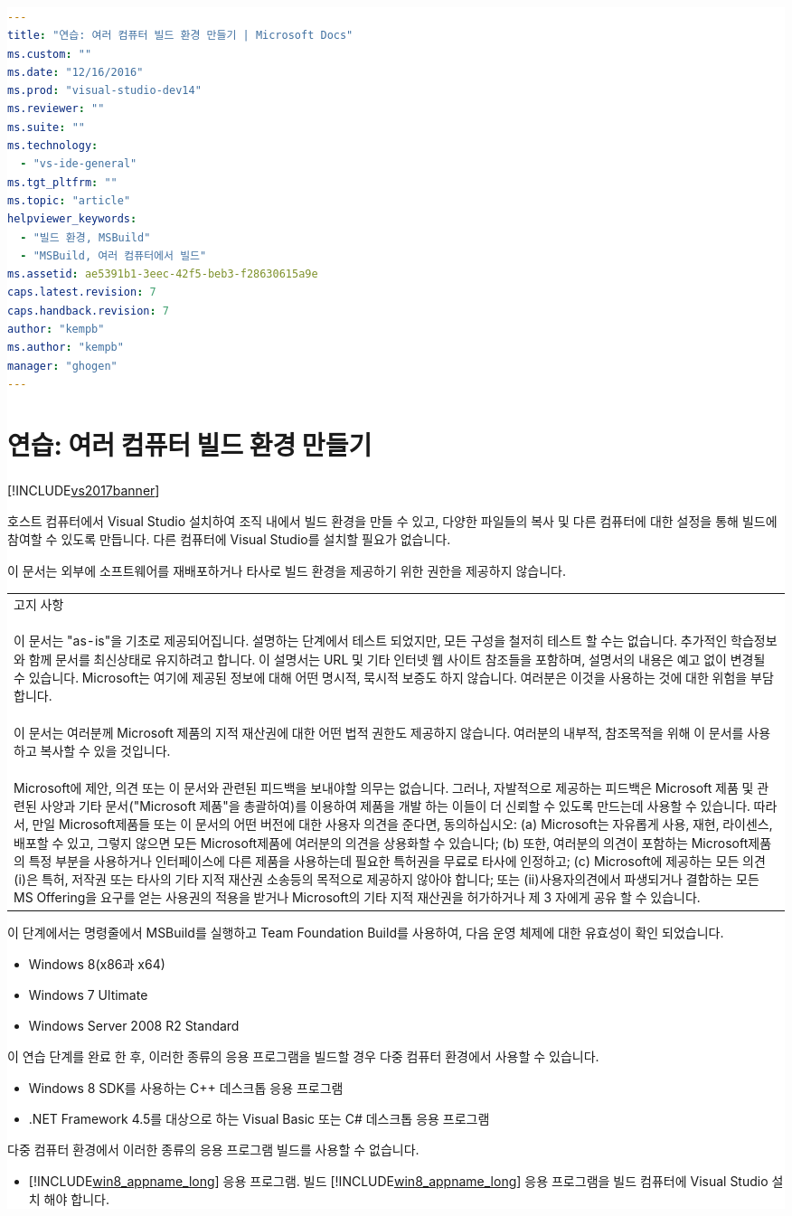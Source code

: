 ```yaml
---
title: "연습: 여러 컴퓨터 빌드 환경 만들기 | Microsoft Docs"
ms.custom: ""
ms.date: "12/16/2016"
ms.prod: "visual-studio-dev14"
ms.reviewer: ""
ms.suite: ""
ms.technology: 
  - "vs-ide-general"
ms.tgt_pltfrm: ""
ms.topic: "article"
helpviewer_keywords: 
  - "빌드 환경, MSBuild"
  - "MSBuild, 여러 컴퓨터에서 빌드"
ms.assetid: ae5391b1-3eec-42f5-beb3-f28630615a9e
caps.latest.revision: 7
caps.handback.revision: 7
author: "kempb"
ms.author: "kempb"
manager: "ghogen"
---
```

# 연습: 여러 컴퓨터 빌드 환경 만들기
[!INCLUDE[vs2017banner](../code-quality/includes/vs2017banner.md)]

호스트 컴퓨터에서 Visual Studio 설치하여 조직 내에서 빌드 환경을 만들 수 있고, 다양한 파일들의 복사 및 다른 컴퓨터에 대한 설정을 통해 빌드에 참여할 수 있도록 만듭니다.  다른 컴퓨터에 Visual Studio를 설치할 필요가 없습니다.  
  
 이 문서는 외부에 소프트웨어를 재배포하거나 타사로 빌드 환경을 제공하기 위한 권한을 제공하지 않습니다.  
  
||  
|-|  
|고지 사항<br /><br /> 이 문서는 "as\-is"을 기초로 제공되어집니다.  설명하는 단계에서 테스트 되었지만, 모든 구성을 철저히 테스트 할 수는 없습니다.  추가적인 학습정보와 함께 문서를 최신상태로 유지하려고 합니다.  이 설명서는 URL 및 기타 인터넷 웹 사이트 참조들을 포함하며, 설명서의 내용은 예고 없이 변경될 수 있습니다.  Microsoft는 여기에 제공된 정보에 대해 어떤 명시적, 묵시적 보증도 하지 않습니다.  여러분은 이것을 사용하는 것에 대한 위험을 부담합니다.<br /><br /> 이 문서는 여러분께 Microsoft 제품의 지적 재산권에 대한 어떤 법적 권한도 제공하지 않습니다.  여러분의 내부적, 참조목적을 위해 이 문서를 사용하고 복사할 수 있을 것입니다.<br /><br /> Microsoft에 제안, 의견 또는 이 문서와 관련된 피드백을 보내야할 의무는 없습니다.  그러나, 자발적으로 제공하는 피드백은 Microsoft 제품 및 관련된 사양과 기타 문서\("Microsoft 제품"을 총괄하여\)를 이용하여 제품을 개발 하는 이들이 더 신뢰할 수 있도록 만드는데 사용할 수 있습니다.  따라서, 만일 Microsoft제품들 또는 이 문서의 어떤 버전에 대한 사용자 의견을 준다면, 동의하십시오: \(a\) Microsoft는 자유롭게 사용, 재현, 라이센스, 배포할 수 있고, 그렇지 않으면 모든 Microsoft제품에 여러분의 의견을 상용화할 수 있습니다; \(b\) 또한, 여러분의 의견이 포함하는 Microsoft제품의 특정 부분을 사용하거나 인터페이스에 다른 제품을 사용하는데 필요한 특허권을 무료로 타사에 인정하고; \(c\) Microsoft에 제공하는 모든 의견\(i\)은 특허, 저작권 또는 타사의 기타 지적 재산권 소송등의 목적으로 제공하지 않아야 합니다; 또는 \(ii\)사용자의견에서 파생되거나 결합하는 모든 MS Offering을 요구를 얻는 사용권의 적용을 받거나 Microsoft의 기타 지적 재산권을 허가하거나 제 3 자에게 공유 할 수 있습니다.|  
  
 이 단계에서는 명령줄에서 MSBuild를 실행하고 Team Foundation Build를 사용하여, 다음 운영 체제에 대한 유효성이 확인 되었습니다.  
  
-   Windows 8\(x86과 x64\)  
  
-   Windows 7 Ultimate  
  
-   Windows Server 2008 R2 Standard  
  
 이 연습 단계를 완료 한 후, 이러한 종류의 응용 프로그램을 빌드할 경우 다중 컴퓨터 환경에서 사용할 수 있습니다.  
  
-   Windows 8 SDK를 사용하는 C\+\+ 데스크톱 응용 프로그램  
  
-   .NET Framework 4.5를 대상으로 하는 Visual Basic 또는 C\# 데스크톱 응용 프로그램  
  
 다중 컴퓨터 환경에서 이러한 종류의 응용 프로그램 빌드를 사용할 수 없습니다.  
  
-   [!INCLUDE[win8_appname_long](../debugger/includes/win8_appname_long_md.md)] 응용 프로그램.  빌드 [!INCLUDE[win8_appname_long](../debugger/includes/win8_appname_long_md.md)] 응용 프로그램을 빌드 컴퓨터에 Visual Studio 설치 해야 합니다.  
  